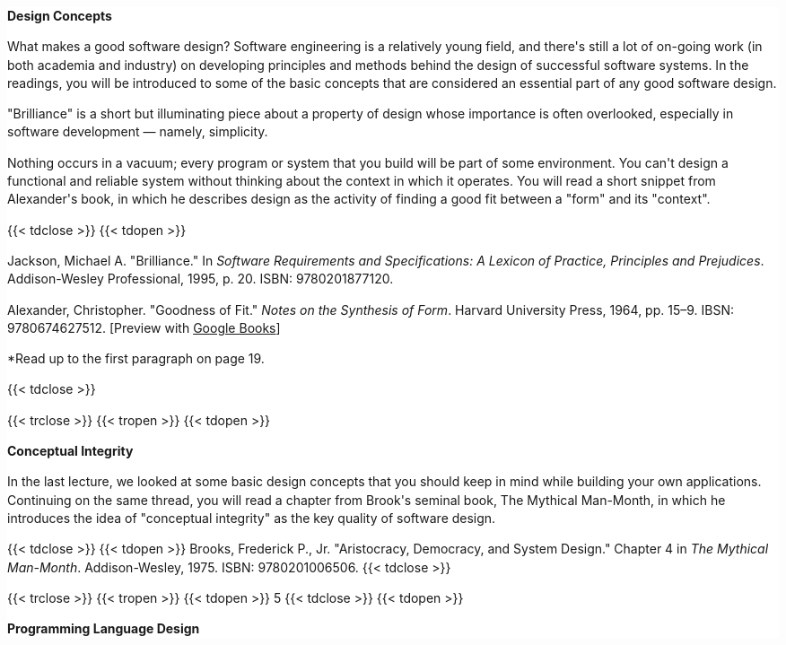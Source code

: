 
**Design Concepts**

What makes a good software design? Software engineering is a relatively young field, and there's still a lot of on-going work (in both academia and industry) on developing principles and methods behind the design of successful software systems. In the readings, you will be introduced to some of the basic concepts that are considered an essential part of any good software design.

"Brilliance" is a short but illuminating piece about a property of design whose importance is often overlooked, especially in software development — namely, simplicity.

Nothing occurs in a vacuum; every program or system that you build will be part of some environment. You can't design a functional and reliable system without thinking about the context in which it operates. You will read a short snippet from Alexander's book, in which he describes design as the activity of finding a good fit between a "form" and its "context".


{{< tdclose >}}
{{< tdopen >}}


Jackson, Michael A. "Brilliance." In _Software Requirements and Specifications: A Lexicon of Practice, Principles and Prejudices_. Addison-Wesley Professional, 1995, p. 20. ISBN: 9780201877120.

Alexander, Christopher. "Goodness of Fit." _Notes on the Synthesis of Form_. Harvard University Press, 1964, pp. 15–9. IBSN: 9780674627512. \[Preview with [Google Books](http://books.google.com/books?id=Kh3T3XFUfPQC&pg=PA15#v=onepage)\]

\*Read up to the first paragraph on page 19.


{{< tdclose >}}

{{< trclose >}}
{{< tropen >}}
{{< tdopen >}}


**Conceptual Integrity**

In the last lecture, we looked at some basic design concepts that you should keep in mind while building your own applications. Continuing on the same thread, you will read a chapter from Brook's seminal book, The Mythical Man-Month, in which he introduces the idea of "conceptual integrity" as the key quality of software design.


{{< tdclose >}}
{{< tdopen >}}
Brooks, Frederick P., Jr. "Aristocracy, Democracy, and System Design." Chapter 4 in _The Mythical Man-Month_. Addison-Wesley, 1975. ISBN: 9780201006506.
{{< tdclose >}}

{{< trclose >}}
{{< tropen >}}
{{< tdopen >}}
5
{{< tdclose >}}
{{< tdopen >}}


**Programming Language Design**
